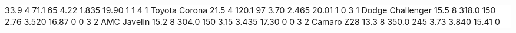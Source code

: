 <td style="text-align: right;">33.9</td>
<td style="text-align: right;">4</td>
<td style="text-align: right;">71.1</td>
<td style="text-align: right;">65</td>
<td style="text-align: right;">4.22</td>
<td style="text-align: right;">1.835</td>
<td style="text-align: right;">19.90</td>
<td style="text-align: right;">1</td>
<td style="text-align: right;">1</td>
<td style="text-align: right;">4</td>
<td style="text-align: right;">1</td>
</tr>
<tr class="odd odd">
<td style="text-align: left;">Toyota Corona</td>
<td style="text-align: right;">21.5</td>
<td style="text-align: right;">4</td>
<td style="text-align: right;">120.1</td>
<td style="text-align: right;">97</td>
<td style="text-align: right;">3.70</td>
<td style="text-align: right;">2.465</td>
<td style="text-align: right;">20.01</td>
<td style="text-align: right;">1</td>
<td style="text-align: right;">0</td>
<td style="text-align: right;">3</td>
<td style="text-align: right;">1</td>
</tr>
<tr class="even even">
<td style="text-align: left;">Dodge Challenger</td>
<td style="text-align: right;">15.5</td>
<td style="text-align: right;">8</td>
<td style="text-align: right;">318.0</td>
<td style="text-align: right;">150</td>
<td style="text-align: right;">2.76</td>
<td style="text-align: right;">3.520</td>
<td style="text-align: right;">16.87</td>
<td style="text-align: right;">0</td>
<td style="text-align: right;">0</td>
<td style="text-align: right;">3</td>
<td style="text-align: right;">2</td>
</tr>
<tr class="odd odd">
<td style="text-align: left;">AMC Javelin</td>
<td style="text-align: right;">15.2</td>
<td style="text-align: right;">8</td>
<td style="text-align: right;">304.0</td>
<td style="text-align: right;">150</td>
<td style="text-align: right;">3.15</td>
<td style="text-align: right;">3.435</td>
<td style="text-align: right;">17.30</td>
<td style="text-align: right;">0</td>
<td style="text-align: right;">0</td>
<td style="text-align: right;">3</td>
<td style="text-align: right;">2</td>
</tr>
<tr class="even even">
<td style="text-align: left;">Camaro Z28</td>
<td style="text-align: right;">13.3</td>
<td style="text-align: right;">8</td>
<td style="text-align: right;">350.0</td>
<td style="text-align: right;">245</td>
<td style="text-align: right;">3.73</td>
<td style="text-align: right;">3.840</td>
<td style="text-align: right;">15.41</td>
<td style="text-align: right;">0</td>